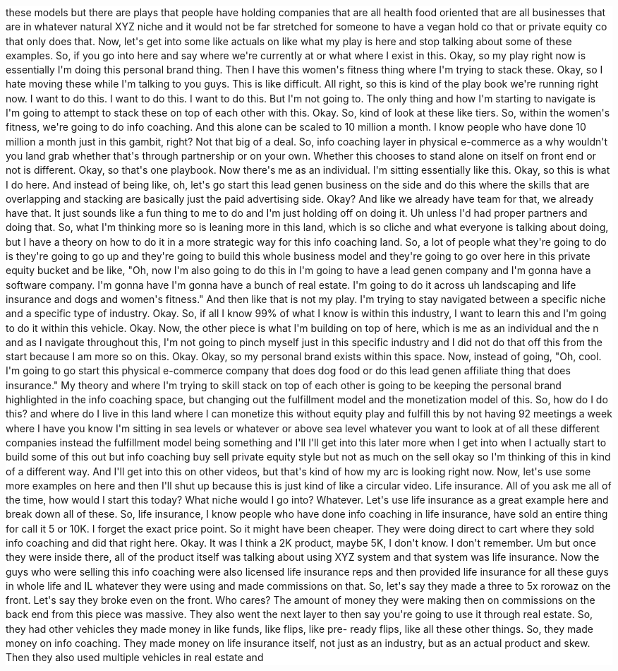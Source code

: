 these models but there are plays that people have holding companies that are all health food oriented that are all businesses that are in whatever natural XYZ niche and it would not be far stretched for someone to have a vegan hold co that or private equity co that only does that. Now, let's get into some like actuals on like what my play is here and stop talking about some of these examples. So, if you go into here and say where we're currently at or what where I exist in this. Okay, so my play right now is essentially I'm doing this personal brand thing. Then I have this women's fitness thing where I'm trying to stack these. Okay, so I hate moving these while I'm talking to you guys. This is like difficult. All right, so this is kind of the play book we're running right now. I want to do this. I want to do this. I want to do this. But I'm not going to. The only thing and how I'm starting to navigate is I'm going to attempt to stack these on top of each other with this. Okay. So, kind of look at these like tiers. So, within the women's fitness, we're going to do info coaching. And this alone can be scaled to 10 million a month. I know people who have done 10 million a month just in this gambit, right? Not that big of a deal. So, info coaching layer in physical e-commerce as a why wouldn't you land grab whether that's through partnership or on your own. Whether this chooses to stand alone on itself on front end or not is different. Okay, so that's one playbook. Now there's me as an individual. I'm sitting essentially like this. Okay, so this is what I do here. And instead of being like, oh, let's go start this lead genen business on the side and do this where the skills that are overlapping and stacking are basically just the paid advertising side. Okay? And like we already have team for that, we already have that. It just sounds like a fun thing to me to do and I'm just holding off on doing it. Uh unless I'd had proper partners and doing that. So, what I'm thinking more so is leaning more in this land, which is so cliche and what everyone is talking about doing, but I have a theory on how to do it in a more strategic way for this info coaching land. So, a lot of people what they're going to do is they're going to go up and they're going to build this whole business model and they're going to go over here in this private equity bucket and be like, "Oh, now I'm also going to do this in I'm going to have a lead genen company and I'm gonna have a software company. I'm gonna have I'm gonna have a bunch of real estate. I'm going to do it across uh landscaping and life insurance and dogs and women's fitness." And then like that is not my play. I'm trying to stay navigated between a specific niche and a specific type of industry. Okay. So, if all I know 99% of what I know is within this industry, I want to learn this and I'm going to do it within this vehicle. Okay. Now, the other piece is what I'm building on top of here, which is me as an individual and the n and as I navigate throughout this, I'm not going to pinch myself just in this specific industry and I did not do that off this from the start because I am more so on this. Okay. Okay, so my personal brand exists within this space. Now, instead of going, "Oh, cool. I'm going to go start this physical e-commerce company that does dog food or do this lead genen affiliate thing that does insurance." My theory and where I'm trying to skill stack on top of each other is going to be keeping the personal brand highlighted in the info coaching space, but changing out the fulfillment model and the monetization model of this. So, how do I do this? and where do I live in this land where I can monetize this without equity play and fulfill this by not having 92 meetings a week where I have you know I'm sitting in sea levels or whatever or above sea level whatever you want to look at of all these different companies instead the fulfillment model being something and I'll I'll get into this later more when I get into when I actually start to build some of this out but info coaching buy sell private equity style but not as much on the sell okay so I'm thinking of this in kind of a different way. And I'll get into this on other videos, but that's kind of how my arc is looking right now. Now, let's use some more examples on here and then I'll shut up because this is just kind of like a circular video. Life insurance. All of you ask me all of the time, how would I start this today? What niche would I go into? Whatever. Let's use life insurance as a great example here and break down all of these. So, life insurance, I know people who have done info coaching in life insurance, have sold an entire thing for call it 5 or 10K. I forget the exact price point. So it might have been cheaper. They were doing direct to cart where they sold info coaching and did that right here. Okay. It was I think a 2K product, maybe 5K, I don't know. I don't remember. Um but once they were inside there, all of the product itself was talking about using XYZ system and that system was life insurance. Now the guys who were selling this info coaching were also licensed life insurance reps and then provided life insurance for all these guys in whole life and IL whatever they were using and made commissions on that. So, let's say they made a three to 5x rorowaz on the front. Let's say they broke even on the front. Who cares? The amount of money they were making then on commissions on the back end from this piece was massive. They also went the next layer to then say you're going to use it through real estate. So, they had other vehicles they made money in like funds, like flips, like pre- ready flips, like all these other things. So, they made money on info coaching. They made money on life insurance itself, not just as an industry, but as an actual product and skew. Then they also used multiple vehicles in real estate and